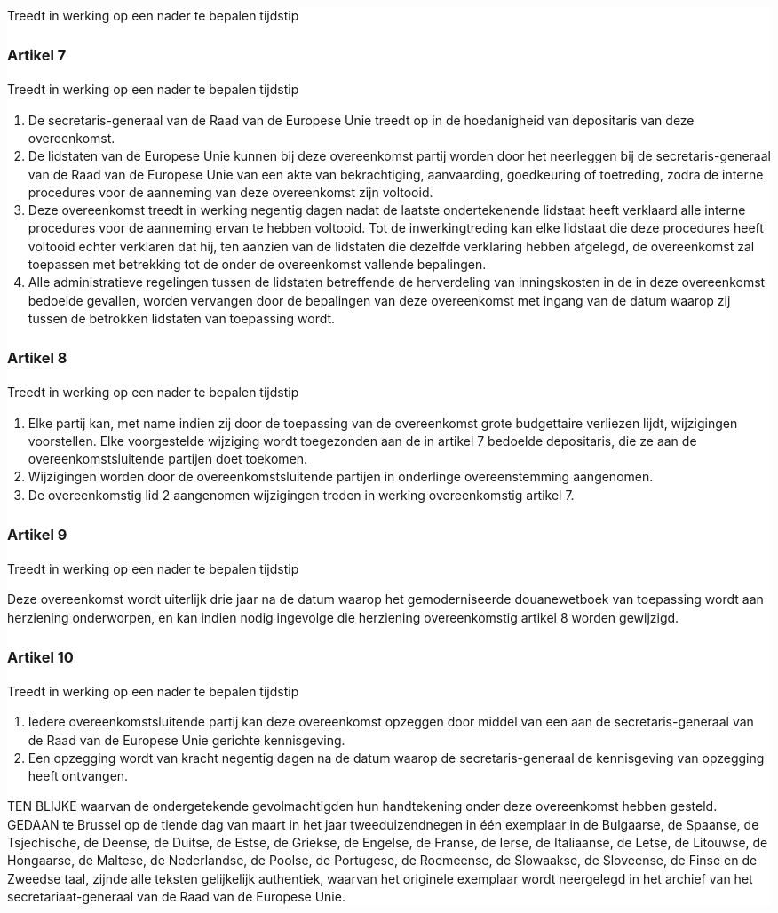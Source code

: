 Treedt in werking op een nader te bepalen tijdstip 

### Artikel  7  
Treedt in werking op een nader te bepalen tijdstip 

1.  De secretaris-generaal van de Raad van de Europese Unie treedt op in de hoedanigheid van depositaris van deze overeenkomst.   
2.  De lidstaten van de Europese Unie kunnen bij deze overeenkomst partij worden door het neerleggen bij de secretaris-generaal van de Raad van de Europese Unie van een akte van bekrachtiging, aanvaarding, goedkeuring of toetreding, zodra de interne procedures voor de aanneming van deze overeenkomst zijn voltooid.   
3.  Deze overeenkomst treedt in werking negentig dagen nadat de laatste ondertekenende lidstaat heeft verklaard alle interne procedures voor de aanneming ervan te hebben voltooid. Tot de inwerkingtreding kan elke lidstaat die deze procedures heeft voltooid echter verklaren dat hij, ten aanzien van de lidstaten die dezelfde verklaring hebben afgelegd, de overeenkomst zal toepassen met betrekking tot de onder de overeenkomst vallende bepalingen.   
4.  Alle administratieve regelingen tussen de lidstaten betreffende de herverdeling van inningskosten in de in deze overeenkomst bedoelde gevallen, worden vervangen door de bepalingen van deze overeenkomst met ingang van de datum waarop zij tussen de betrokken lidstaten van toepassing wordt.  

### Artikel  8  
Treedt in werking op een nader te bepalen tijdstip 

1.  Elke partij kan, met name indien zij door de toepassing van de overeenkomst grote budgettaire verliezen lijdt, wijzigingen voorstellen. Elke voorgestelde wijziging wordt toegezonden aan de in artikel 7 bedoelde depositaris, die ze aan de overeenkomstsluitende partijen doet toekomen.   
2.  Wijzigingen worden door de overeenkomstsluitende partijen in onderlinge overeenstemming aangenomen.   
3.  De overeenkomstig lid 2 aangenomen wijzigingen treden in werking overeenkomstig artikel 7.  

### Artikel  9  
Treedt in werking op een nader te bepalen tijdstip 

Deze overeenkomst wordt uiterlijk drie jaar na de datum waarop het gemoderniseerde douanewetboek van toepassing wordt aan herziening onderworpen, en kan indien nodig ingevolge die herziening overeenkomstig artikel 8 worden gewijzigd.  

### Artikel  10  
Treedt in werking op een nader te bepalen tijdstip 

1.  Iedere overeenkomstsluitende partij kan deze overeenkomst opzeggen door middel van een aan de secretaris-generaal van de Raad van de Europese Unie gerichte kennisgeving.   
2.  Een opzegging wordt van kracht negentig dagen na de datum waarop de secretaris-generaal de kennisgeving van opzegging heeft ontvangen.  

TEN BLIJKE waarvan de ondergetekende gevolmachtigden hun handtekening onder deze overeenkomst hebben gesteld. GEDAAN te Brussel op de tiende dag van maart in het jaar tweeduizendnegen in één exemplaar in de Bulgaarse, de Spaanse, de Tsjechische, de Deense, de Duitse, de Estse, de Griekse, de Engelse, de Franse, de Ierse, de Italiaanse, de Letse, de Litouwse, de Hongaarse, de Maltese, de Nederlandse, de Poolse, de Portugese, de Roemeense, de Slowaakse, de Sloveense, de Finse en de Zweedse taal, zijnde alle teksten gelijkelijk authentiek, waarvan het originele exemplaar wordt neergelegd in het archief van het secretariaat-generaal van de Raad van de Europese Unie.  

